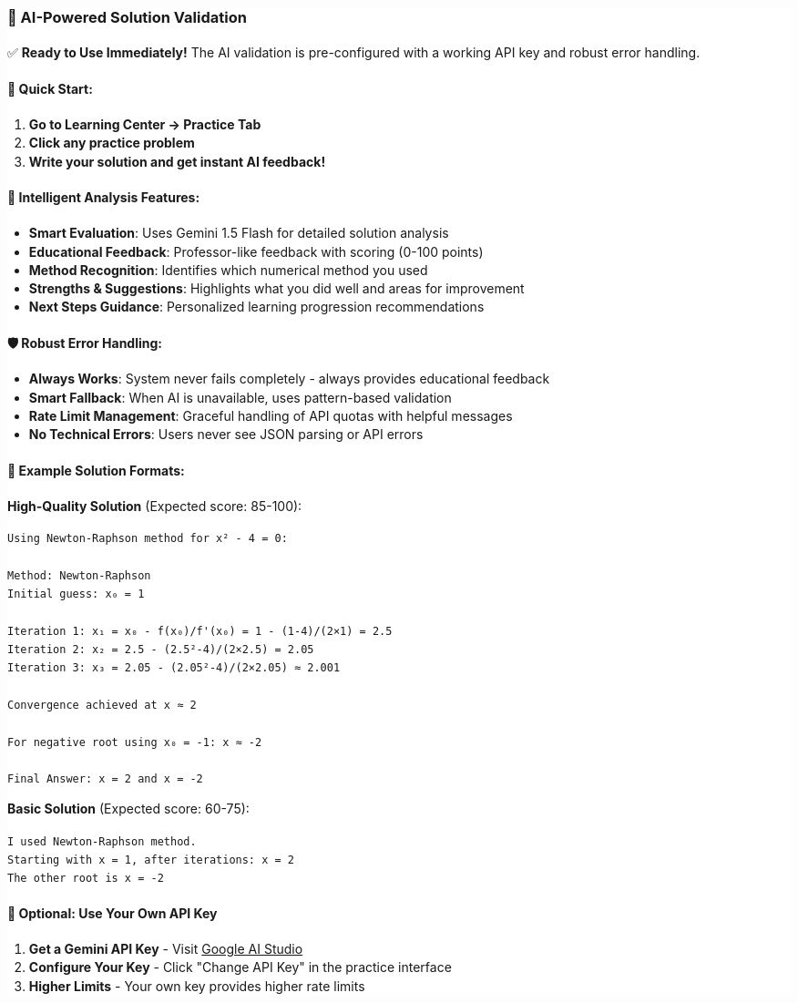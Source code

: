 ### 🤖 AI-Powered Solution Validation

✅ **Ready to Use Immediately!** The AI validation is pre-configured with a working API key and robust error handling.

#### **🚀 Quick Start:**
1. **Go to Learning Center → Practice Tab**
2. **Click any practice problem**
3. **Write your solution and get instant AI feedback!**

#### **🧠 Intelligent Analysis Features:**
- **Smart Evaluation**: Uses Gemini 1.5 Flash for detailed solution analysis
- **Educational Feedback**: Professor-like feedback with scoring (0-100 points)
- **Method Recognition**: Identifies which numerical method you used
- **Strengths & Suggestions**: Highlights what you did well and areas for improvement
- **Next Steps Guidance**: Personalized learning progression recommendations

#### **🛡️ Robust Error Handling:**
- **Always Works**: System never fails completely - always provides educational feedback
- **Smart Fallback**: When AI is unavailable, uses pattern-based validation
- **Rate Limit Management**: Graceful handling of API quotas with helpful messages
- **No Technical Errors**: Users never see JSON parsing or API errors

#### **📝 Example Solution Formats:**

**High-Quality Solution** (Expected score: 85-100):
```
Using Newton-Raphson method for x² - 4 = 0:

Method: Newton-Raphson
Initial guess: x₀ = 1

Iteration 1: x₁ = x₀ - f(x₀)/f'(x₀) = 1 - (1-4)/(2×1) = 2.5
Iteration 2: x₂ = 2.5 - (2.5²-4)/(2×2.5) = 2.05
Iteration 3: x₃ = 2.05 - (2.05²-4)/(2×2.05) ≈ 2.001

Convergence achieved at x ≈ 2

For negative root using x₀ = -1: x ≈ -2

Final Answer: x = 2 and x = -2
```

**Basic Solution** (Expected score: 60-75):
```
I used Newton-Raphson method.
Starting with x = 1, after iterations: x = 2
The other root is x = -2
```

#### **🔧 Optional: Use Your Own API Key**
1. **Get a Gemini API Key** - Visit [Google AI Studio](https://aistudio.google.com/app/apikey)
2. **Configure Your Key** - Click "Change API Key" in the practice interface
3. **Higher Limits** - Your own key provides higher rate limits
